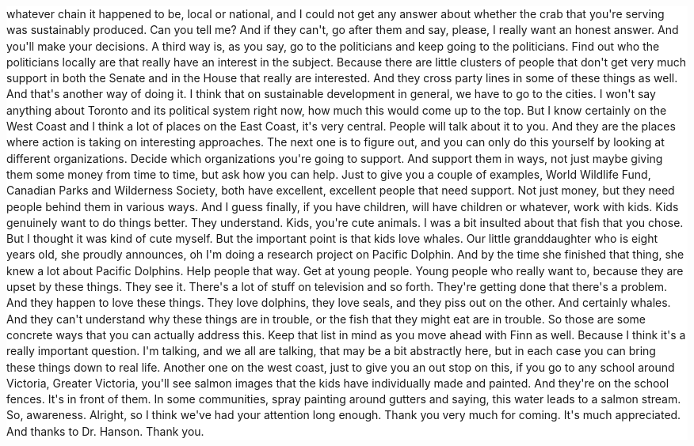whatever chain it happened to be, local or national, and I could not get any answer about whether the crab that you're serving was sustainably produced. Can you tell me? And if they can't, go after them and say, please, I really want an honest answer. And you'll make your decisions. A third way is, as you say, go to the politicians and keep going to the politicians. Find out who the politicians locally are that really have an interest in the subject. Because there are little clusters of people that don't get very much support in both the Senate and in the House that really are interested. And they cross party lines in some of these things as well. And that's another way of doing it. I think that on sustainable development in general, we have to go to the cities. I won't say anything about Toronto and its political system right now, how much this would come up to the top. But I know certainly on the West Coast and I think a lot of places on the East Coast, it's very central. People will talk about it to you. And they are the places where action is taking on interesting approaches. The next one is to figure out, and you can only do this yourself by looking at different organizations. Decide which organizations you're going to support. And support them in ways, not just maybe giving them some money from time to time, but ask how you can help. Just to give you a couple of examples, World Wildlife Fund, Canadian Parks and Wilderness Society, both have excellent, excellent people that need support. Not just money, but they need people behind them in various ways. And I guess finally, if you have children, will have children or whatever, work with kids. Kids genuinely want to do things better. They understand. Kids, you're cute animals. I was a bit insulted about that fish that you chose. But I thought it was kind of cute myself. But the important point is that kids love whales. Our little granddaughter who is eight years old, she proudly announces, oh I'm doing a research project on Pacific Dolphin. And by the time she finished that thing, she knew a lot about Pacific Dolphins. Help people that way. Get at young people. Young people who really want to, because they are upset by these things. They see it. There's a lot of stuff on television and so forth. They're getting done that there's a problem. And they happen to love these things. They love dolphins, they love seals, and they piss out on the other. And certainly whales. And they can't understand why these things are in trouble, or the fish that they might eat are in trouble. So those are some concrete ways that you can actually address this. Keep that list in mind as you move ahead with Finn as well. Because I think it's a really important question. I'm talking, and we all are talking, that may be a bit abstractly here, but in each case you can bring these things down to real life. Another one on the west coast, just to give you an out stop on this, if you go to any school around Victoria, Greater Victoria, you'll see salmon images that the kids have individually made and painted. And they're on the school fences. It's in front of them. In some communities, spray painting around gutters and saying, this water leads to a salmon stream. So, awareness. Alright, so I think we've had your attention long enough. Thank you very much for coming. It's much appreciated. And thanks to Dr. Hanson. Thank you.
